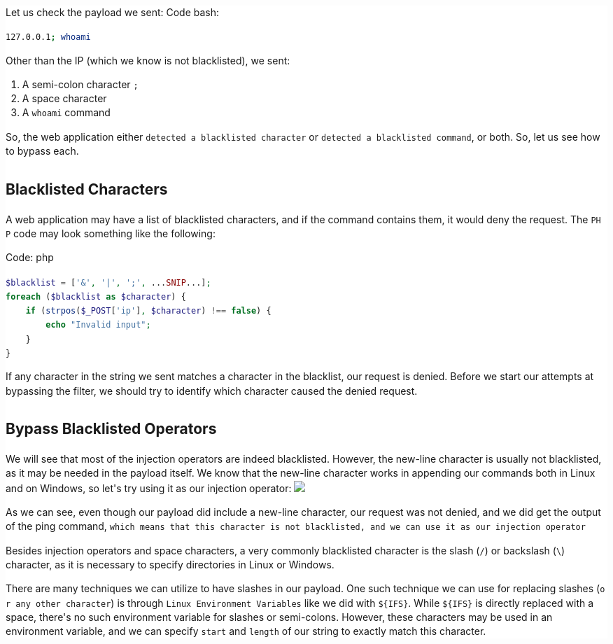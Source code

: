 Let us check the payload we sent:
Code bash:
```bash
127.0.0.1; whoami
```

Other than the IP (which we know is not blacklisted), we sent:

1. A semi-colon character `;`
2. A space character
3. A `whoami` command

So, the web application either `detected a blacklisted character` or `detected a blacklisted command`, or both. So, let us see how to bypass each.
## Blacklisted Characters

A web application may have a list of blacklisted characters, and if the command contains them, it would deny the request. The `PHP` code may look something like the following:

Code: php

```php
$blacklist = ['&', '|', ';', ...SNIP...];
foreach ($blacklist as $character) {
    if (strpos($_POST['ip'], $character) !== false) {
        echo "Invalid input";
    }
}
```

If any character in the string we sent matches a character in the blacklist, our request is denied. Before we start our attempts at bypassing the filter, we should try to identify which character caused the denied request.

## Bypass Blacklisted Operators

We will see that most of the injection operators are indeed blacklisted. However, the new-line character is usually not blacklisted, as it may be needed in the payload itself. We know that the new-line character works in appending our commands both in Linux and on Windows, so let's try using it as our injection operator:
![](https://i.imgur.com/oKj3sQN.png)

As we can see, even though our payload did include a new-line character, our request was not denied, and we did get the output of the ping command, `which means that this character is not blacklisted, and we can use it as our injection operator`

Besides injection operators and space characters, a very commonly blacklisted character is the slash (`/`) or backslash (`\`) character, as it is necessary to specify directories in Linux or Windows.

There are many techniques we can utilize to have slashes in our payload. One such technique we can use for replacing slashes (`or any other character`) is through `Linux Environment Variables` like we did with `${IFS}`. While `${IFS}` is directly replaced with a space, there's no such environment variable for slashes or semi-colons. However, these characters may be used in an environment variable, and we can specify `start` and `length` of our string to exactly match this character.
